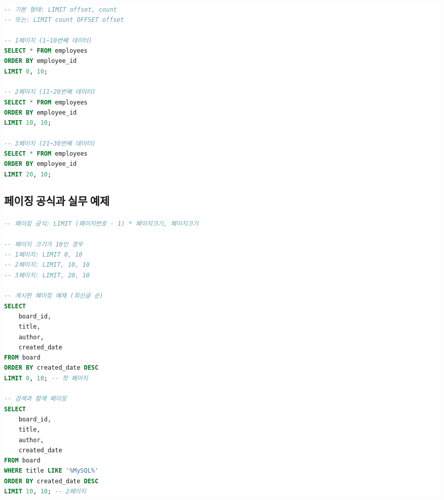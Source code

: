 ```sql
-- 기본 형태: LIMIT offset, count
-- 또는: LIMIT count OFFSET offset

-- 1페이지 (1~10번째 데이터)
SELECT * FROM employees
ORDER BY employee_id
LIMIT 0, 10;

-- 2페이지 (11~20번째 데이터)
SELECT * FROM employees
ORDER BY employee_id
LIMIT 10, 10;

-- 3페이지 (21~30번째 데이터)
SELECT * FROM employees
ORDER BY employee_id
LIMIT 20, 10;
```

## 페이징 공식과 실무 예제

```sql
-- 페이징 공식: LIMIT (페이지번호 - 1) * 페이지크기, 페이지크기

-- 페이지 크기가 10인 경우
-- 1페이지: LIMIT 0, 10
-- 2페이지: LIMIT, 10, 10
-- 3페이지: LIMIT, 20, 10

-- 게시판 페이징 예제 (최신글 순)
SELECT
	board_id,
	title,
	author,
	created_date
FROM board
ORDER BY created_date DESC
LIMIT 0, 10; -- 첫 페이지

-- 검색과 함께 페이징
SELECT
	board_id,
	title,
	author,
	created_date
FROM board
WHERE title LIKE '%MySQL%'
ORDER BY created_date DESC
LIMIT 10, 10; -- 2페이지
```

